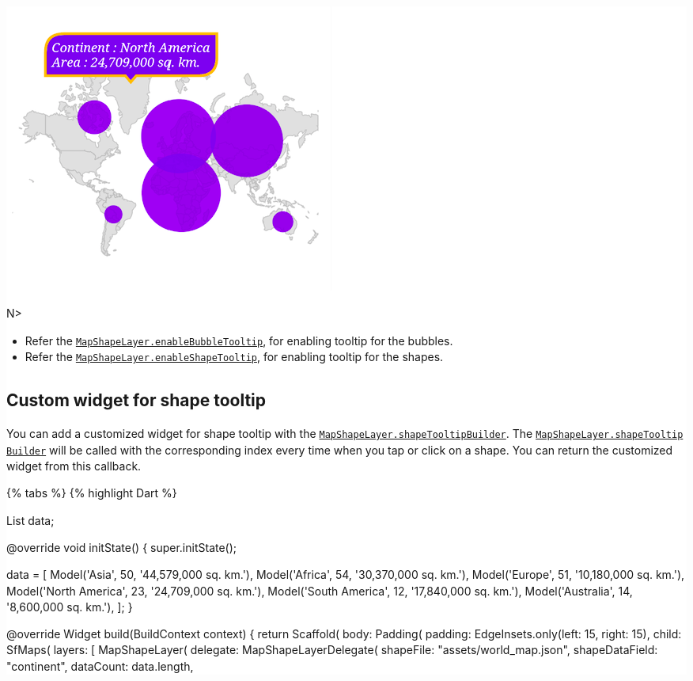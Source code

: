 ![Maps tooltip Appearance customization](images/tooltip/tooltip_textStyle.png)

N>
* Refer the [`MapShapeLayer.enableBubbleTooltip`](https://pub.dev/documentation/syncfusion_flutter_maps/latest/maps/MapShapeLayer/enableBubbleTooltip.html), for enabling tooltip for the bubbles.
* Refer the [`MapShapeLayer.enableShapeTooltip`](https://pub.dev/documentation/syncfusion_flutter_maps/latest/maps/MapShapeLayer/enableShapeTooltip.html), for enabling tooltip for the shapes.

## Custom widget for shape tooltip

You can add a customized widget for shape tooltip with the [`MapShapeLayer.shapeTooltipBuilder`](https://pub.dev/documentation/syncfusion_flutter_maps/latest/maps/MapShapeLayer/shapeTooltipBuilder.html). The [`MapShapeLayer.shapeTooltipBuilder`](https://pub.dev/documentation/syncfusion_flutter_maps/latest/maps/MapShapeLayer/shapeTooltipBuilder.html) will be called with the corresponding index every time when you tap or click on a shape. You can return the customized widget from this callback.

{% tabs %}
{% highlight Dart %}

List<Model> data;

@override
void initState() {
  super.initState();

  data = <Model>[
    Model('Asia', 50, '44,579,000 sq. km.'),
    Model('Africa', 54, '30,370,000 sq. km.'),
    Model('Europe', 51, '10,180,000 sq. km.'),
    Model('North America', 23, '24,709,000 sq. km.'),
    Model('South America', 12, '17,840,000 sq. km.'),
    Model('Australia', 14, '8,600,000 sq. km.'),
  ];
}

@override
Widget build(BuildContext context) {
  return Scaffold(
    body: Padding(
      padding: EdgeInsets.only(left: 15, right: 15),
      child: SfMaps(
        layers: [
          MapShapeLayer(
            delegate: MapShapeLayerDelegate(
              shapeFile: "assets/world_map.json",
              shapeDataField: "continent",
              dataCount: data.length,